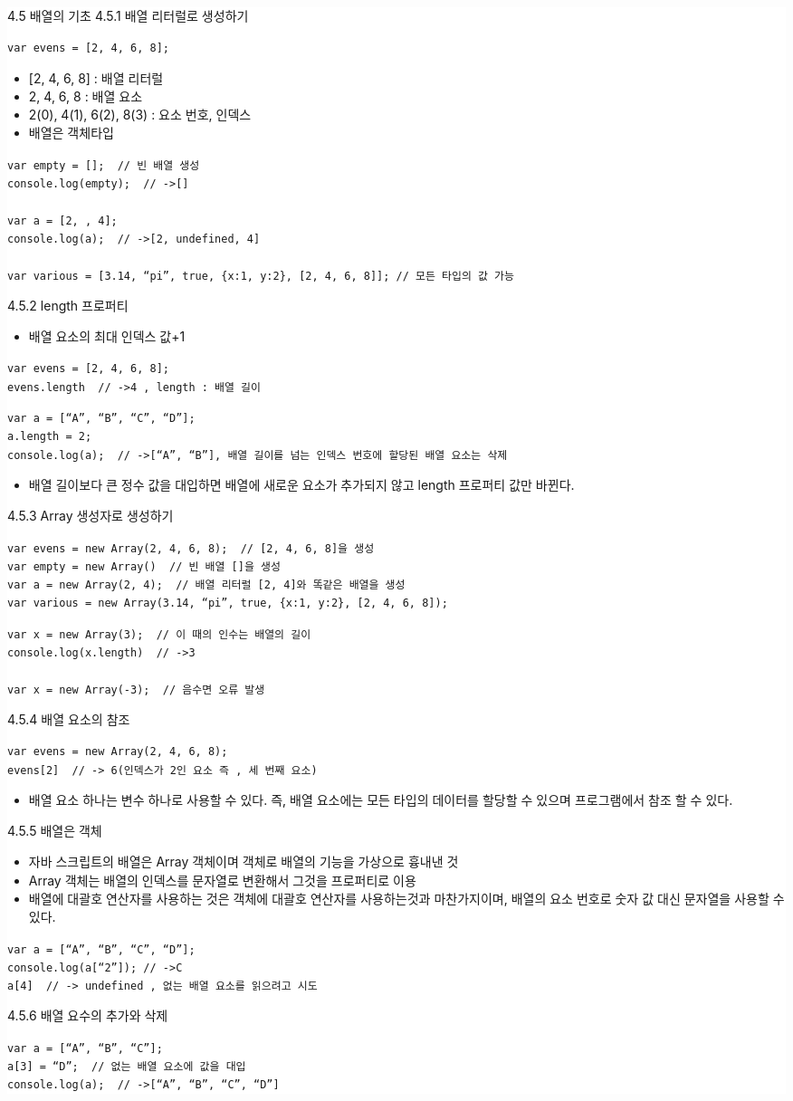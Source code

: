 4.5 배열의 기초
4.5.1 배열 리터럴로 생성하기
```
var evens = [2, 4, 6, 8]; 
```
- [2, 4, 6, 8] : 배열 리터럴
- 2, 4, 6, 8 : 배열 요소
- 2(0), 4(1), 6(2), 8(3) : 요소 번호, 인덱스
- 배열은 객체타입
```
var empty = [];  // 빈 배열 생성
console.log(empty);  // ->[]

var a = [2, , 4];
console.log(a);  // ->[2, undefined, 4]

var various = [3.14, “pi”, true, {x:1, y:2}, [2, 4, 6, 8]]; // 모든 타입의 값 가능
```

4.5.2 length 프로퍼티
- 배열 요소의 최대 인덱스 값+1
```
var evens = [2, 4, 6, 8];
evens.length  // ->4 , length : 배열 길이
```
``` 
var a = [“A”, “B”, “C”, “D”];
a.length = 2;  
console.log(a);  // ->[“A”, “B”], 배열 길이를 넘는 인덱스 번호에 할당된 배열 요소는 삭제
```
- 배열 길이보다 큰 정수 값을 대입하면 배열에 새로운 요소가 추가되지 않고 length 프로퍼티 값만 바뀐다.

4.5.3 Array 생성자로 생성하기
```
var evens = new Array(2, 4, 6, 8);  // [2, 4, 6, 8]을 생성
var empty = new Array()  // 빈 배열 []을 생성
var a = new Array(2, 4);  // 배열 리터럴 [2, 4]와 똑같은 배열을 생성
var various = new Array(3.14, “pi”, true, {x:1, y:2}, [2, 4, 6, 8]); 
```
```
var x = new Array(3);  // 이 때의 인수는 배열의 길이
console.log(x.length)  // ->3

var x = new Array(-3);  // 음수면 오류 발생
```

4.5.4 배열 요소의 참조
```
var evens = new Array(2, 4, 6, 8);
evens[2]  // -> 6(인덱스가 2인 요소 즉 , 세 번째 요소)
```
- 배열 요소 하나는 변수 하나로 사용할 수 있다. 즉, 배열 요소에는 모든 타입의 데이터를 할당할 수 있으며 프로그램에서 참조 할 수 있다.

4.5.5 배열은 객체
- 자바 스크립트의 배열은 Array 객체이며 객체로 배열의 기능을 가상으로 흉내낸 것
- Array 객체는 배열의 인덱스를 문자열로 변환해서 그것을 프로퍼티로 이용
-  배열에 대괄호 연산자를 사용하는 것은 객체에 대괄호 연산자를 사용하는것과 마찬가지이며, 배열의 요소 번호로 숫자 값 대신 문자열을 사용할 수 있다.
```
var a = [“A”, “B”, “C”, “D”];  
console.log(a[“2”]); // ->C
a[4]  // -> undefined , 없는 배열 요소를 읽으려고 시도
```
4.5.6 배열 요수의 추가와 삭제
```
var a = [“A”, “B”, “C”];
a[3] = “D”;  // 없는 배열 요소에 값을 대입
console.log(a);  // ->[“A”, “B”, “C”, “D”]
```
```
```